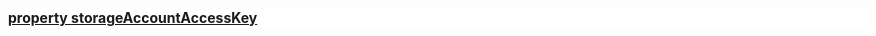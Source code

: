 <h4 class="pdoc-member-header" id="ServerVulnerabilityAssessmentArgs-storageAccountAccessKey">
<a class="pdoc-child-name" href="https://github.com/pulumi/pulumi-azure/blob/{{< param git_sha >}}/sdk/nodejs/mssql/serverVulnerabilityAssessment.ts#L147">property <b>storageAccountAccessKey</b></a>
</h4>

